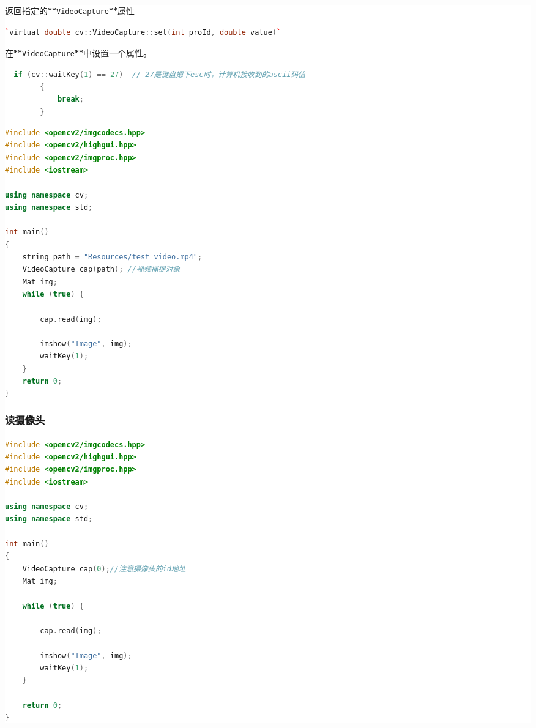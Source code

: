 返回指定的**`VideoCapture`**属性

```cpp
`virtual double cv::VideoCapture::set(int proId, double value)`
```

在**`VideoCapture`**中设置一个属性。

```cpp
  if (cv::waitKey(1) == 27)  // 27是键盘摁下esc时，计算机接收到的ascii码值
        {
            break;
        }
```



```cpp
#include <opencv2/imgcodecs.hpp>
#include <opencv2/highgui.hpp>
#include <opencv2/imgproc.hpp>
#include <iostream>

using namespace cv;
using namespace std;

int main()
{
	string path = "Resources/test_video.mp4";
	VideoCapture cap(path); //视频捕捉对象
	Mat img;
	while (true) {

		cap.read(img);

		imshow("Image", img);
		waitKey(1);
	}
	return 0;
}
```

### 读摄像头

```cpp
#include <opencv2/imgcodecs.hpp>
#include <opencv2/highgui.hpp>
#include <opencv2/imgproc.hpp>
#include <iostream>

using namespace cv;
using namespace std;

int main()
{
	VideoCapture cap(0);//注意摄像头的id地址
	Mat img;

	while (true) {

		cap.read(img);

		imshow("Image", img);
		waitKey(1);
	}

	return 0;
}
```